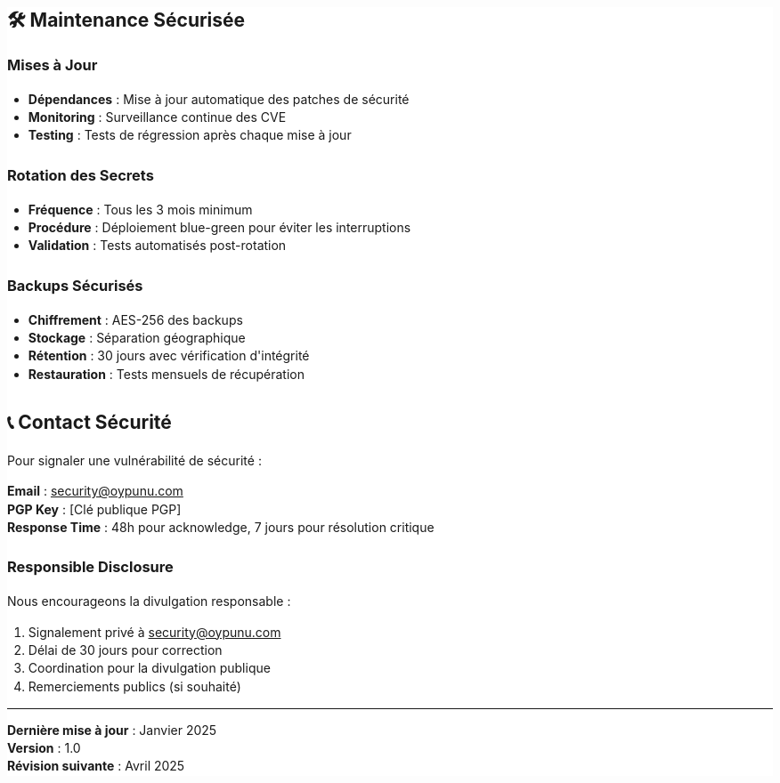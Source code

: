 ## 🛠️ Maintenance Sécurisée

### Mises à Jour
- **Dépendances** : Mise à jour automatique des patches de sécurité
- **Monitoring** : Surveillance continue des CVE
- **Testing** : Tests de régression après chaque mise à jour

### Rotation des Secrets
- **Fréquence** : Tous les 3 mois minimum
- **Procédure** : Déploiement blue-green pour éviter les interruptions
- **Validation** : Tests automatisés post-rotation

### Backups Sécurisés
- **Chiffrement** : AES-256 des backups
- **Stockage** : Séparation géographique
- **Rétention** : 30 jours avec vérification d'intégrité
- **Restauration** : Tests mensuels de récupération

## 📞 Contact Sécurité

Pour signaler une vulnérabilité de sécurité :

**Email** : security@oypunu.com  
**PGP Key** : [Clé publique PGP]  
**Response Time** : 48h pour acknowledge, 7 jours pour résolution critique

### Responsible Disclosure
Nous encourageons la divulgation responsable :
1. Signalement privé à security@oypunu.com
2. Délai de 30 jours pour correction
3. Coordination pour la divulgation publique
4. Remerciements publics (si souhaité)

---

**Dernière mise à jour** : Janvier 2025  
**Version** : 1.0  
**Révision suivante** : Avril 2025